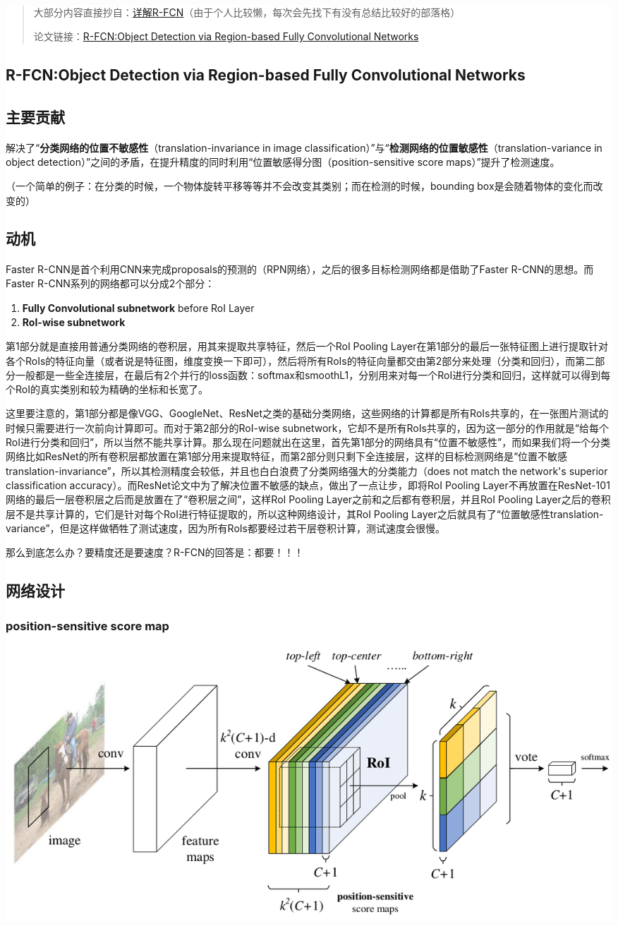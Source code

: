 > 大部分内容直接抄自：[详解R-FCN](https://zhuanlan.zhihu.com/p/30867916)（由于个人比较懒，每次会先找下有没有总结比较好的部落格）
>
> 论文链接：[R-FCN:Object Detection via Region-based Fully Convolutional Networks](https://arxiv.org/pdf/1605.06409.pdf)

## R-FCN:Object Detection via Region-based Fully Convolutional Networks

## 主要贡献

解决了“**分类网络的位置不敏感性**（translation-invariance in image classification）”与“**检测网络的位置敏感性**（translation-variance in object detection）”之间的矛盾，在提升精度的同时利用“位置敏感得分图（position-sensitive score maps）”提升了检测速度。

（一个简单的例子：在分类的时候，一个物体旋转平移等等并不会改变其类别；而在检测的时候，bounding box是会随着物体的变化而改变的）

## 动机

Faster R-CNN是首个利用CNN来完成proposals的预测的（RPN网络），之后的很多目标检测网络都是借助了Faster R-CNN的思想。而Faster R-CNN系列的网络都可以分成2个部分：

1. **Fully Convolutional subnetwork** before RoI Layer
2. **RoI-wise subnetwork**

第1部分就是直接用普通分类网络的卷积层，用其来提取共享特征，然后一个RoI Pooling Layer在第1部分的最后一张特征图上进行提取针对各个RoIs的特征向量（或者说是特征图，维度变换一下即可），然后将所有RoIs的特征向量都交由第2部分来处理（分类和回归），而第二部分一般都是一些全连接层，在最后有2个并行的loss函数：softmax和smoothL1，分别用来对每一个RoI进行分类和回归，这样就可以得到每个RoI的真实类别和较为精确的坐标和长宽了。

这里要注意的，第1部分都是像VGG、GoogleNet、ResNet之类的基础分类网络，这些网络的计算都是所有RoIs共享的，在一张图片测试的时候只需要进行一次前向计算即可。而对于第2部分的RoI-wise subnetwork，它却不是所有RoIs共享的，因为这一部分的作用就是“给每个RoI进行分类和回归”，所以当然不能共享计算。那么现在问题就出在这里，首先第1部分的网络具有“位置不敏感性”，而如果我们将一个分类网络比如ResNet的所有卷积层都放置在第1部分用来提取特征，而第2部分则只剩下全连接层，这样的目标检测网络是“位置不敏感translation-invariance”，所以其检测精度会较低，并且也白白浪费了分类网络强大的分类能力（does not match the network's superior classification accuracy）。而ResNet论文中为了解决位置不敏感的缺点，做出了一点让步，即将RoI Pooling Layer不再放置在ResNet-101网络的最后一层卷积层之后而是放置在了“卷积层之间”，这样RoI Pooling Layer之前和之后都有卷积层，并且RoI Pooling Layer之后的卷积层不是共享计算的，它们是针对每个RoI进行特征提取的，所以这种网络设计，其RoI Pooling Layer之后就具有了“位置敏感性translation-variance”，但是这样做牺牲了测试速度，因为所有RoIs都要经过若干层卷积计算，测试速度会很慢。

那么到底怎么办？要精度还是要速度？R-FCN的回答是：都要！！！

## 网络设计

### position-sensitive score map

![](png/rfcn1.png)
